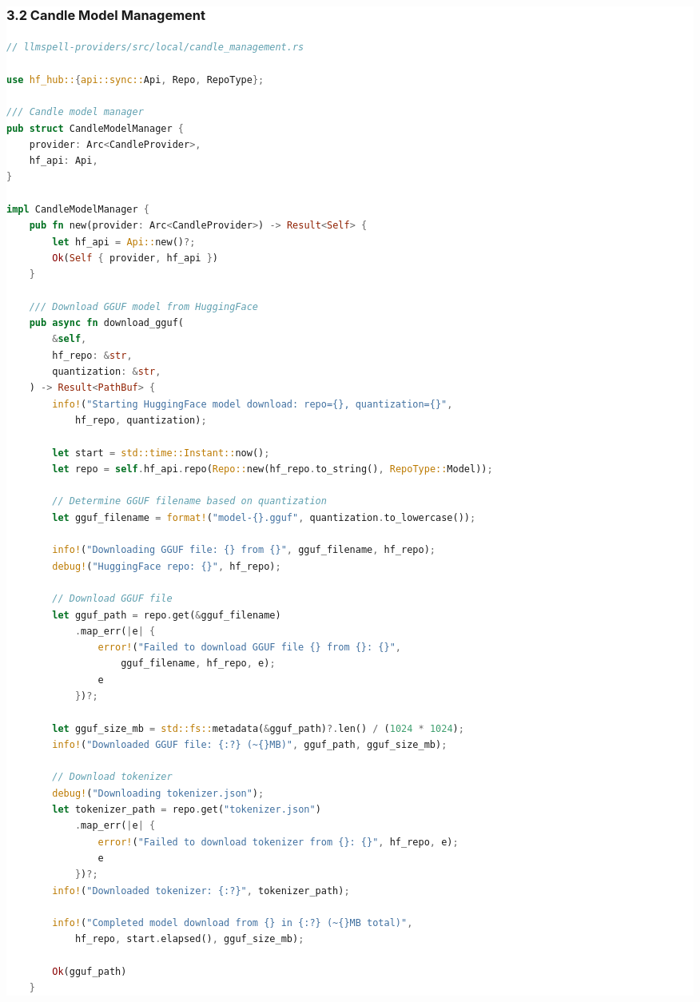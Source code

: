 ### 3.2 Candle Model Management

```rust
// llmspell-providers/src/local/candle_management.rs

use hf_hub::{api::sync::Api, Repo, RepoType};

/// Candle model manager
pub struct CandleModelManager {
    provider: Arc<CandleProvider>,
    hf_api: Api,
}

impl CandleModelManager {
    pub fn new(provider: Arc<CandleProvider>) -> Result<Self> {
        let hf_api = Api::new()?;
        Ok(Self { provider, hf_api })
    }

    /// Download GGUF model from HuggingFace
    pub async fn download_gguf(
        &self,
        hf_repo: &str,
        quantization: &str,
    ) -> Result<PathBuf> {
        info!("Starting HuggingFace model download: repo={}, quantization={}",
            hf_repo, quantization);

        let start = std::time::Instant::now();
        let repo = self.hf_api.repo(Repo::new(hf_repo.to_string(), RepoType::Model));

        // Determine GGUF filename based on quantization
        let gguf_filename = format!("model-{}.gguf", quantization.to_lowercase());

        info!("Downloading GGUF file: {} from {}", gguf_filename, hf_repo);
        debug!("HuggingFace repo: {}", hf_repo);

        // Download GGUF file
        let gguf_path = repo.get(&gguf_filename)
            .map_err(|e| {
                error!("Failed to download GGUF file {} from {}: {}",
                    gguf_filename, hf_repo, e);
                e
            })?;

        let gguf_size_mb = std::fs::metadata(&gguf_path)?.len() / (1024 * 1024);
        info!("Downloaded GGUF file: {:?} (~{}MB)", gguf_path, gguf_size_mb);

        // Download tokenizer
        debug!("Downloading tokenizer.json");
        let tokenizer_path = repo.get("tokenizer.json")
            .map_err(|e| {
                error!("Failed to download tokenizer from {}: {}", hf_repo, e);
                e
            })?;
        info!("Downloaded tokenizer: {:?}", tokenizer_path);

        info!("Completed model download from {} in {:?} (~{}MB total)",
            hf_repo, start.elapsed(), gguf_size_mb);

        Ok(gguf_path)
    }

```